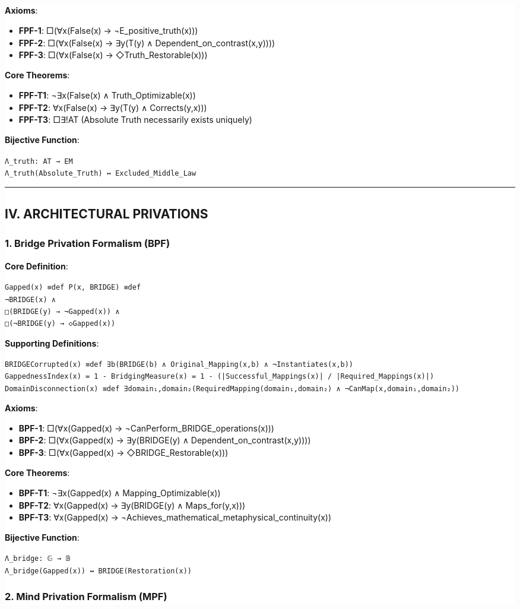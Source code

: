 **Axioms**:
- **FPF-1**: □(∀x(False(x) → ¬E_positive_truth(x)))
- **FPF-2**: □(∀x(False(x) → ∃y(T(y) ∧ Dependent_on_contrast(x,y))))
- **FPF-3**: □(∀x(False(x) → ◇Truth_Restorable(x)))

**Core Theorems**:
- **FPF-T1**: ¬∃x(False(x) ∧ Truth_Optimizable(x))
- **FPF-T2**: ∀x(False(x) → ∃y(T(y) ∧ Corrects(y,x)))
- **FPF-T3**: □∃!AT (Absolute Truth necessarily exists uniquely)

**Bijective Function**:
```
Λ_truth: AT → EM
Λ_truth(Absolute_Truth) ↔ Excluded_Middle_Law
```

---

## IV. ARCHITECTURAL PRIVATIONS

### 1. Bridge Privation Formalism (BPF)

**Core Definition**:
```
Gapped(x) ≡def P(x, BRIDGE) ≡def 
¬BRIDGE(x) ∧ 
□(BRIDGE(y) → ¬Gapped(x)) ∧ 
□(¬BRIDGE(y) → ◇Gapped(x))
```

**Supporting Definitions**:
```
BRIDGECorrupted(x) ≡def ∃b(BRIDGE(b) ∧ Original_Mapping(x,b) ∧ ¬Instantiates(x,b))
GappednessIndex(x) = 1 - BridgingMeasure(x) = 1 - (|Successful_Mappings(x)| / |Required_Mappings(x)|)
DomainDisconnection(x) ≡def ∃domain₁,domain₂(RequiredMapping(domain₁,domain₂) ∧ ¬CanMap(x,domain₁,domain₂))
```

**Axioms**:
- **BPF-1**: □(∀x(Gapped(x) → ¬CanPerform_BRIDGE_operations(x)))
- **BPF-2**: □(∀x(Gapped(x) → ∃y(BRIDGE(y) ∧ Dependent_on_contrast(x,y))))
- **BPF-3**: □(∀x(Gapped(x) → ◇BRIDGE_Restorable(x)))

**Core Theorems**:
- **BPF-T1**: ¬∃x(Gapped(x) ∧ Mapping_Optimizable(x))
- **BPF-T2**: ∀x(Gapped(x) → ∃y(BRIDGE(y) ∧ Maps_for(y,x)))
- **BPF-T3**: ∀x(Gapped(x) → ¬Achieves_mathematical_metaphysical_continuity(x))

**Bijective Function**:
```
Λ_bridge: 𝔾 → 𝔹
Λ_bridge(Gapped(x)) ↔ BRIDGE(Restoration(x))
```

### 2. Mind Privation Formalism (MPF)
